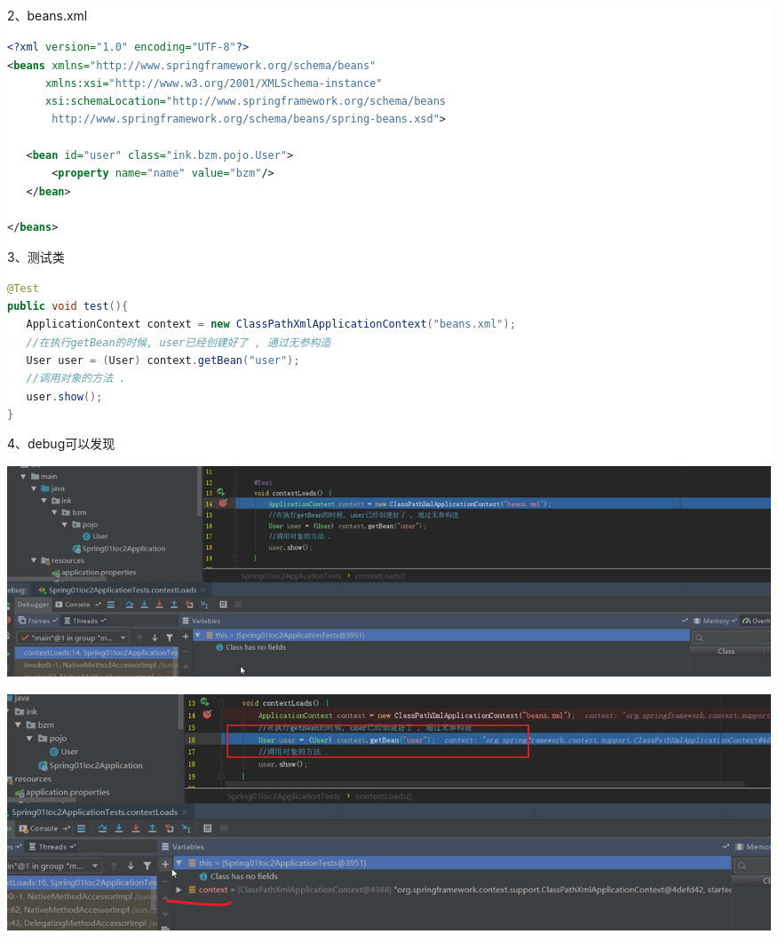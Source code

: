 2、beans.xml

```xml
<?xml version="1.0" encoding="UTF-8"?>
<beans xmlns="http://www.springframework.org/schema/beans"
      xmlns:xsi="http://www.w3.org/2001/XMLSchema-instance"
      xsi:schemaLocation="http://www.springframework.org/schema/beans
       http://www.springframework.org/schema/beans/spring-beans.xsd">

   <bean id="user" class="ink.bzm.pojo.User">
       <property name="name" value="bzm"/>
   </bean>

</beans>
```

3、测试类

```java
@Test
public void test(){
   ApplicationContext context = new ClassPathXmlApplicationContext("beans.xml");
   //在执行getBean的时候, user已经创建好了 , 通过无参构造
   User user = (User) context.getBean("user");
   //调用对象的方法 .
   user.show();
}
```

4、debug可以发现

![image-20200501194752473](media/README.assets/image-20200501194752473.png)



![image-20200501194840499](media/README.assets/image-20200501194840499.png)
